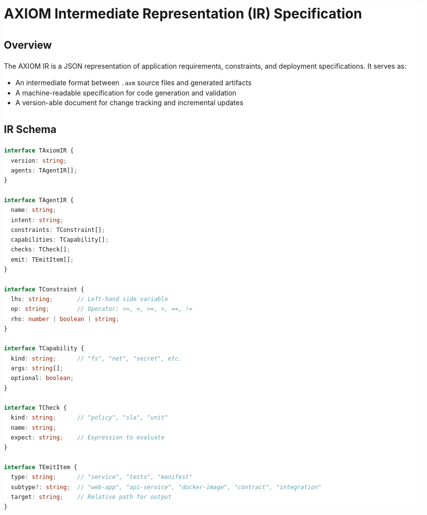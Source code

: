 # AXIOM Intermediate Representation (IR) Specification

## Overview

The AXIOM IR is a JSON representation of application requirements, constraints, and deployment specifications. It serves as:
- An intermediate format between `.axm` source files and generated artifacts
- A machine-readable specification for code generation and validation
- A version-able document for change tracking and incremental updates

## IR Schema

```typescript
interface TAxiomIR {
  version: string;
  agents: TAgentIR[];
}

interface TAgentIR {
  name: string;
  intent: string;
  constraints: TConstraint[];
  capabilities: TCapability[];
  checks: TCheck[];
  emit: TEmitItem[];
}

interface TConstraint {
  lhs: string;       // Left-hand side variable
  op: string;        // Operator: <=, <, >=, >, ==, !=
  rhs: number | boolean | string;
}

interface TCapability {
  kind: string;      // "fs", "net", "secret", etc.
  args: string[];
  optional: boolean;
}

interface TCheck {
  kind: string;      // "policy", "sla", "unit"
  name: string;
  expect: string;    // Expression to evaluate
}

interface TEmitItem {
  type: string;      // "service", "tests", "manifest"
  subtype?: string;  // "web-app", "api-service", "docker-image", "contract", "integration"
  target: string;    // Relative path for output
}
```
